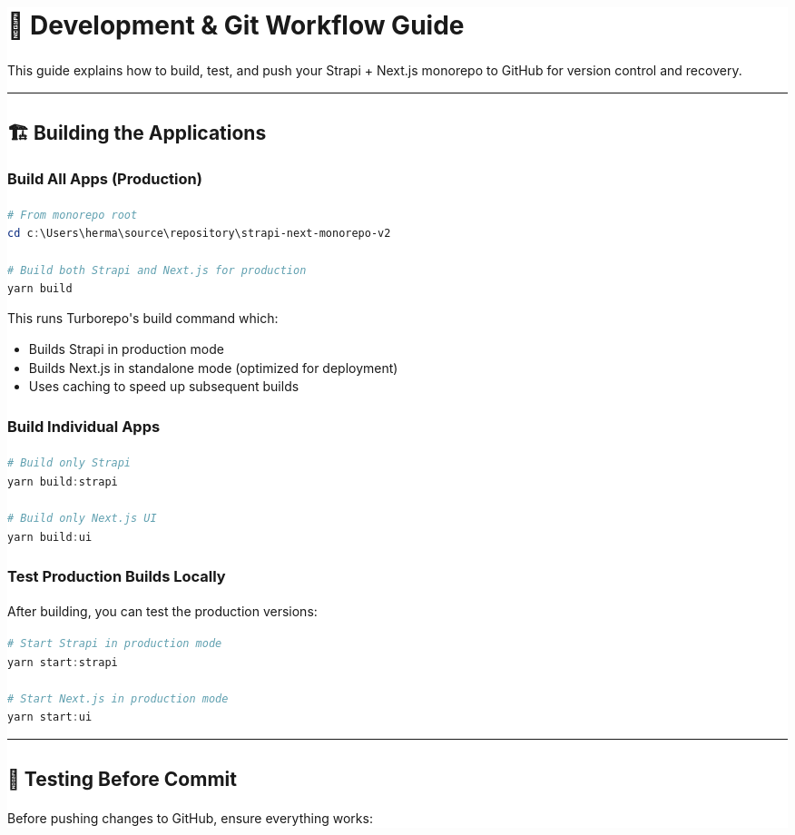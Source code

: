 # 📘 Development & Git Workflow Guide

This guide explains how to build, test, and push your Strapi + Next.js monorepo to GitHub for version control and recovery.

---

## 🏗️ **Building the Applications**

### **Build All Apps (Production)**

```powershell
# From monorepo root
cd c:\Users\herma\source\repository\strapi-next-monorepo-v2

# Build both Strapi and Next.js for production
yarn build
```

This runs Turborepo's build command which:

- Builds Strapi in production mode
- Builds Next.js in standalone mode (optimized for deployment)
- Uses caching to speed up subsequent builds

### **Build Individual Apps**

```powershell
# Build only Strapi
yarn build:strapi

# Build only Next.js UI
yarn build:ui
```

### **Test Production Builds Locally**

After building, you can test the production versions:

```powershell
# Start Strapi in production mode
yarn start:strapi

# Start Next.js in production mode
yarn start:ui
```

---

## 🧪 **Testing Before Commit**

Before pushing changes to GitHub, ensure everything works:
